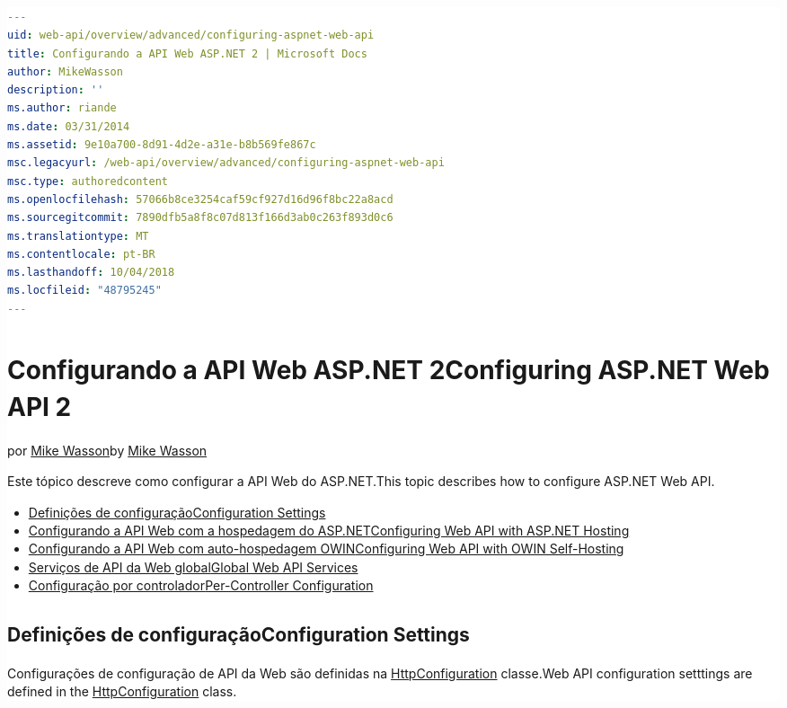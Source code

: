 ```yaml
---
uid: web-api/overview/advanced/configuring-aspnet-web-api
title: Configurando a API Web ASP.NET 2 | Microsoft Docs
author: MikeWasson
description: ''
ms.author: riande
ms.date: 03/31/2014
ms.assetid: 9e10a700-8d91-4d2e-a31e-b8b569fe867c
msc.legacyurl: /web-api/overview/advanced/configuring-aspnet-web-api
msc.type: authoredcontent
ms.openlocfilehash: 57066b8ce3254caf59cf927d16d96f8bc22a8acd
ms.sourcegitcommit: 7890dfb5a8f8c07d813f166d3ab0c263f893d0c6
ms.translationtype: MT
ms.contentlocale: pt-BR
ms.lasthandoff: 10/04/2018
ms.locfileid: "48795245"
---
```

<a name="configuring-aspnet-web-api-2"></a><span data-ttu-id="bafc0-102">Configurando a API Web ASP.NET 2</span><span class="sxs-lookup"><span data-stu-id="bafc0-102">Configuring ASP.NET Web API 2</span></span>
====================
<span data-ttu-id="bafc0-103">por [Mike Wasson](https://github.com/MikeWasson)</span><span class="sxs-lookup"><span data-stu-id="bafc0-103">by [Mike Wasson](https://github.com/MikeWasson)</span></span>

<span data-ttu-id="bafc0-104">Este tópico descreve como configurar a API Web do ASP.NET.</span><span class="sxs-lookup"><span data-stu-id="bafc0-104">This topic describes how to configure ASP.NET Web API.</span></span>

- [<span data-ttu-id="bafc0-105">Definições de configuração</span><span class="sxs-lookup"><span data-stu-id="bafc0-105">Configuration Settings</span></span>](#settings)
- [<span data-ttu-id="bafc0-106">Configurando a API Web com a hospedagem do ASP.NET</span><span class="sxs-lookup"><span data-stu-id="bafc0-106">Configuring Web API with ASP.NET Hosting</span></span>](#webhost)
- [<span data-ttu-id="bafc0-107">Configurando a API Web com auto-hospedagem OWIN</span><span class="sxs-lookup"><span data-stu-id="bafc0-107">Configuring Web API with OWIN Self-Hosting</span></span>](#selfhost)
- [<span data-ttu-id="bafc0-108">Serviços de API da Web global</span><span class="sxs-lookup"><span data-stu-id="bafc0-108">Global Web API Services</span></span>](#services)
- [<span data-ttu-id="bafc0-109">Configuração por controlador</span><span class="sxs-lookup"><span data-stu-id="bafc0-109">Per-Controller Configuration</span></span>](#percontrollerconfig)

<a id="settings"></a>
## <a name="configuration-settings"></a><span data-ttu-id="bafc0-110">Definições de configuração</span><span class="sxs-lookup"><span data-stu-id="bafc0-110">Configuration Settings</span></span>

<span data-ttu-id="bafc0-111">Configurações de configuração de API da Web são definidas na [HttpConfiguration](https://msdn.microsoft.com/library/system.web.http.httpconfiguration.aspx) classe.</span><span class="sxs-lookup"><span data-stu-id="bafc0-111">Web API configuration setttings are defined in the [HttpConfiguration](https://msdn.microsoft.com/library/system.web.http.httpconfiguration.aspx) class.</span></span>

